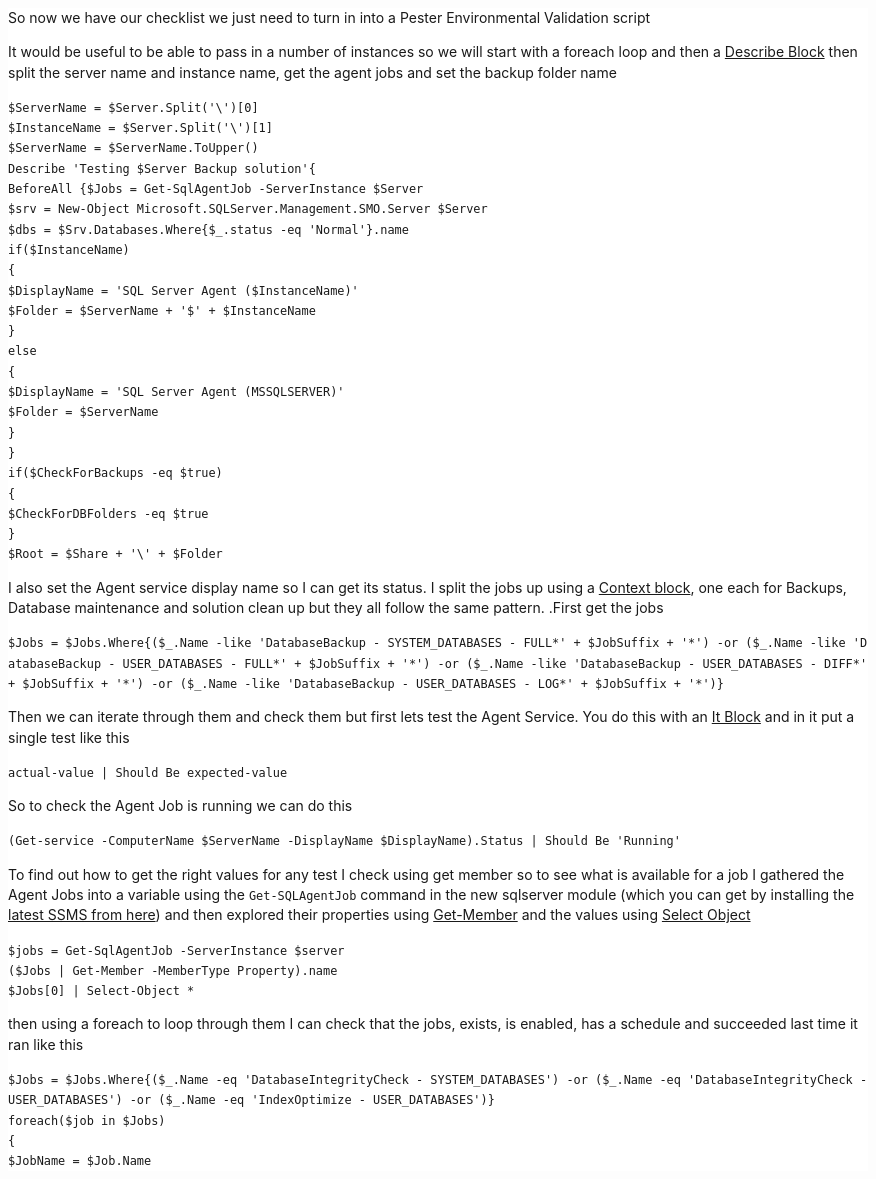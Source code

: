 So now we have our checklist we just need to turn in into a Pester Environmental Validation script

It would be useful to be able to pass in a number of instances so we will start with a foreach loop and then a [Describe Block](https://github.com/pester/Pester/wiki/Describe) then split the server name and instance name, get the agent jobs and set the backup folder name
```
$ServerName = $Server.Split('\')[0]
$InstanceName = $Server.Split('\')[1]
$ServerName = $ServerName.ToUpper()
Describe 'Testing $Server Backup solution'{
BeforeAll {$Jobs = Get-SqlAgentJob -ServerInstance $Server
$srv = New-Object Microsoft.SQLServer.Management.SMO.Server $Server
$dbs = $Srv.Databases.Where{$_.status -eq 'Normal'}.name
if($InstanceName)
{
$DisplayName = 'SQL Server Agent ($InstanceName)'
$Folder = $ServerName + '$' + $InstanceName
}
else
{
$DisplayName = 'SQL Server Agent (MSSQLSERVER)'
$Folder = $ServerName
}
}
if($CheckForBackups -eq $true)
{
$CheckForDBFolders -eq $true
}
$Root = $Share + '\' + $Folder 
```
I also set the Agent service display name so I can get its status. I split the jobs up using a [Context block](https://github.com/pester/Pester/wiki/Context), one each for Backups, Database maintenance and solution clean up but they all follow the same pattern. .First get the jobs
```
$Jobs = $Jobs.Where{($_.Name -like 'DatabaseBackup - SYSTEM_DATABASES - FULL*' + $JobSuffix + '*') -or ($_.Name -like 'DatabaseBackup - USER_DATABASES - FULL*' + $JobSuffix + '*') -or ($_.Name -like 'DatabaseBackup - USER_DATABASES - DIFF*' + $JobSuffix + '*') -or ($_.Name -like 'DatabaseBackup - USER_DATABASES - LOG*' + $JobSuffix + '*')}
```
Then we can iterate through them and check them but first lets test the Agent Service. You do this with an [It Block](https://github.com/pester/Pester/wiki/It) and in it put a single test like this

`actual-value | Should Be expected-value`

So to check the Agent Job is running we can do this
```
(Get-service -ComputerName $ServerName -DisplayName $DisplayName).Status | Should Be 'Running'
```
To find out how to get the right values for any test I check using get member so to see what is available for a job I gathered the Agent Jobs into a variable using the `Get-SQLAgentJob` command in the new sqlserver module (which you can get by installing the [latest SSMS from here](https://msdn.microsoft.com/en-us/library/mt238290.aspx)) and then explored their properties using [Get-Member](https://technet.microsoft.com/en-us/library/hh849928.aspx) and the values using [Select Object](https://technet.microsoft.com/en-us/library/hh849895.aspx)
```
$jobs = Get-SqlAgentJob -ServerInstance $server
($Jobs | Get-Member -MemberType Property).name
$Jobs[0] | Select-Object *
```
then using a foreach to loop through them I can check that the jobs, exists, is enabled, has a schedule and succeeded last time it ran like this
```
$Jobs = $Jobs.Where{($_.Name -eq 'DatabaseIntegrityCheck - SYSTEM_DATABASES') -or ($_.Name -eq 'DatabaseIntegrityCheck - USER_DATABASES') -or ($_.Name -eq 'IndexOptimize - USER_DATABASES')}
foreach($job in $Jobs)
{
$JobName = $Job.Name
```